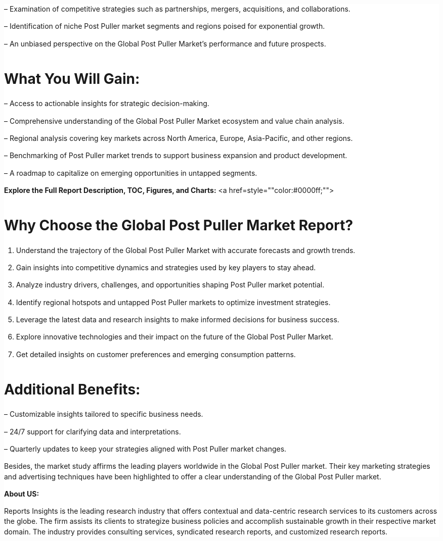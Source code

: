 – Examination of competitive strategies such as partnerships, mergers, acquisitions, and collaborations.

– Identification of niche Post Puller market segments and regions poised for exponential growth.

– An unbiased perspective on the Global Post Puller Market’s performance and future prospects.

# <strong>What You Will Gain:</strong>

– Access to actionable insights for strategic decision-making.

– Comprehensive understanding of the Global Post Puller Market ecosystem and value chain analysis.

– Regional analysis covering key markets across North America, Europe, Asia-Pacific, and other regions.

– Benchmarking of Post Puller market trends to support business expansion and product development.

– A roadmap to capitalize on emerging opportunities in untapped segments.

<strong>Explore the Full Report Description, TOC, Figures, and Charts:</strong>
<a href=style=""color:#0000ff;""></a>

# <strong>Why Choose the Global Post Puller Market Report?</strong>

1. Understand the trajectory of the Global Post Puller Market with accurate forecasts and growth trends.

2. Gain insights into competitive dynamics and strategies used by key players to stay ahead.

3. Analyze industry drivers, challenges, and opportunities shaping Post Puller market potential.

4. Identify regional hotspots and untapped Post Puller markets to optimize investment strategies.

5. Leverage the latest data and research insights to make informed decisions for business success.

6. Explore innovative technologies and their impact on the future of the Global Post Puller Market.

7. Get detailed insights on customer preferences and emerging consumption patterns.

# <strong>Additional Benefits:</strong>

– Customizable insights tailored to specific business needs.

– 24/7 support for clarifying data and interpretations.

– Quarterly updates to keep your strategies aligned with Post Puller market changes.

Besides, the market study affirms the leading players worldwide in the Global Post Puller market. Their key marketing strategies and advertising techniques have been highlighted to offer a clear understanding of the Global Post Puller market.

<strong><strong>About US</strong>:</strong>

Reports Insights is the leading research industry that offers contextual and data-centric research services to its customers across the globe. The firm assists its clients to strategize business policies and accomplish sustainable growth in their respective market domain. The industry provides consulting services, syndicated research reports, and customized research reports.
